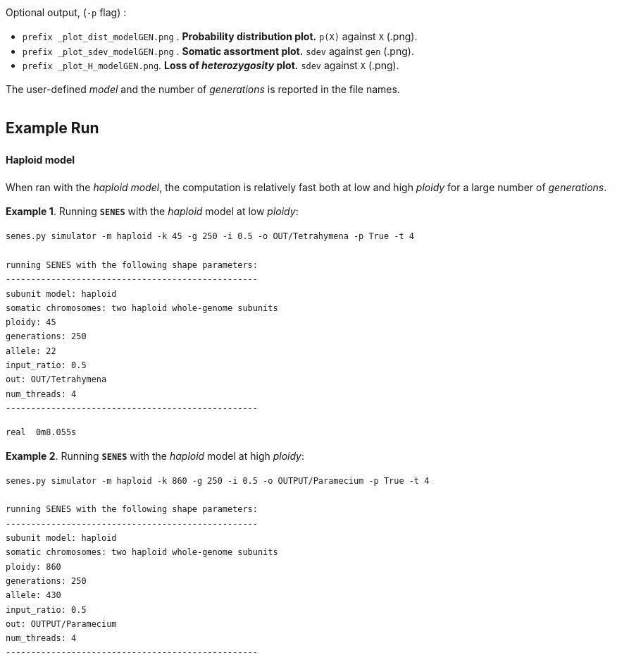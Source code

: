   

Optional output, (``-p`` flag) :

- ``prefix _plot_dist_modelGEN.png`` . **Probability distribution plot.** ``p(X)`` against ``X`` (.png).
- ``prefix _plot_sdev_modelGEN.png`` . **Somatic assortment plot.** ``sdev`` against ``gen`` (.png).
- ``prefix _plot_H_modelGEN.png``. **Loss of _heterozygosity_ plot.** ``sdev`` against ``X`` (.png).

The user-defined _model_ and the number of _generations_ is reported in the file names.



## Example Run

#### Haploid model

When ran with the _haploid model_, the computation is relatively fast both at low and high _ploidy_ for a large number of _generations_.

**Example 1**. Running **``SENES``** with the _haploid_ model at low _ploidy_:

```
senes.py simulator -m haploid -k 45 -g 250 -i 0.5 -o OUT/Tetrahymena -p True -t 4

running SENES with the following shape parameters:
--------------------------------------------------
subunit model: haploid
somatic chromosomes: two haploid whole-genome subunits
ploidy: 45
generations: 250
allele: 22
input_ratio: 0.5
out: OUT/Tetrahymena
num_threads: 4
--------------------------------------------------

```

``real	0m8.055s``



**Example 2**. Running **``SENES``** with the _haploid_ model at high _ploidy_:

```
senes.py simulator -m haploid -k 860 -g 250 -i 0.5 -o OUTPUT/Paramecium -p True -t 4

running SENES with the following shape parameters:
--------------------------------------------------
subunit model: haploid
somatic chromosomes: two haploid whole-genome subunits
ploidy: 860
generations: 250
allele: 430
input_ratio: 0.5
out: OUTPUT/Paramecium
num_threads: 4
--------------------------------------------------

```
